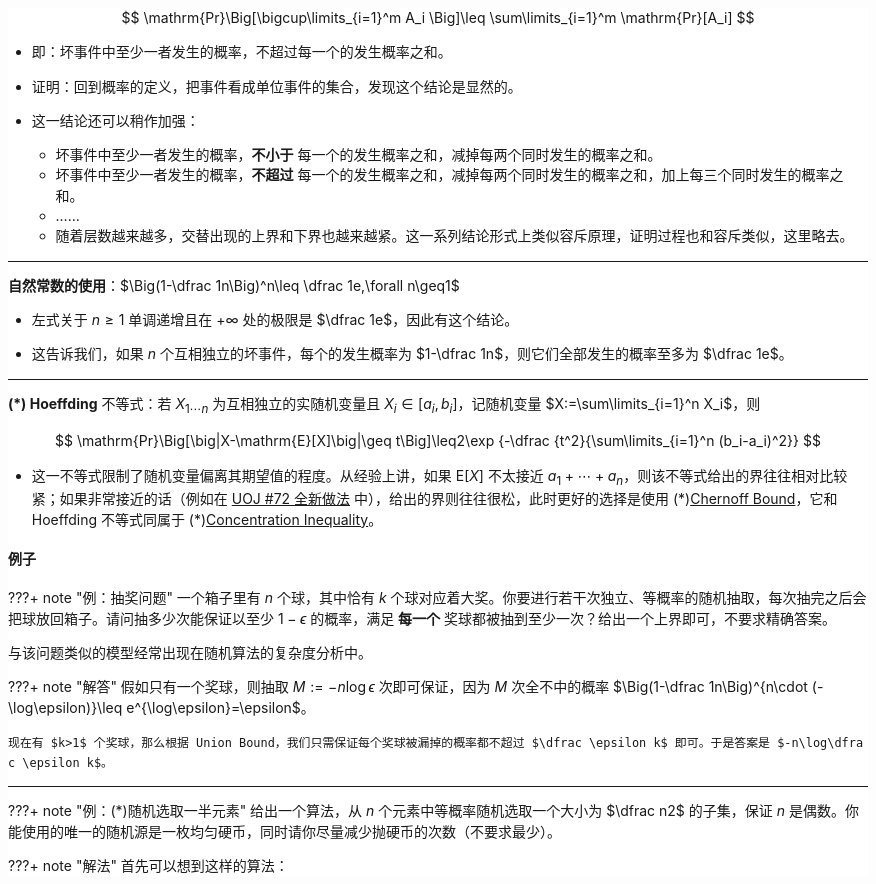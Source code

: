 $$
\mathrm{Pr}\Big[\bigcup\limits_{i=1}^m A_i \Big]\leq \sum\limits_{i=1}^m \mathrm{Pr}[A_i]
$$

- 即：坏事件中至少一者发生的概率，不超过每一个的发生概率之和。

- 证明：回到概率的定义，把事件看成单位事件的集合，发现这个结论是显然的。

-   这一结论还可以稍作加强：

    - 坏事件中至少一者发生的概率，**不小于** 每一个的发生概率之和，减掉每两个同时发生的概率之和。
    - 坏事件中至少一者发生的概率，**不超过** 每一个的发生概率之和，减掉每两个同时发生的概率之和，加上每三个同时发生的概率之和。
    - ……
    - 随着层数越来越多，交替出现的上界和下界也越来越紧。这一系列结论形式上类似容斥原理，证明过程也和容斥类似，这里略去。

* * *

**自然常数的使用**：$\Big(1-\dfrac 1n\Big)^n\leq \dfrac 1e,\forall n\geq1$

- 左式关于 $n\geq 1$ 单调递增且在 $+\infty$ 处的极限是 $\dfrac 1e$，因此有这个结论。

- 这告诉我们，如果 $n$ 个互相独立的坏事件，每个的发生概率为 $1-\dfrac 1n$，则它们全部发生的概率至多为 $\dfrac 1e$。

* * *

**(\*) Hoeffding** 不等式：若 $X_{1\cdots n}$ 为互相独立的实随机变量且 $X_i\in [a_i,b_i]$，记随机变量 $X:=\sum\limits_{i=1}^n X_i$，则

$$
\mathrm{Pr}\Big[\big|X-\mathrm{E}[X]\big|\geq t\Big]\leq2\exp {-\dfrac {t^2}{\sum\limits_{i=1}^n (b_i-a_i)^2}}
$$

- 这一不等式限制了随机变量偏离其期望值的程度。从经验上讲，如果 $\mathrm{E}[X]$ 不太接近 $a_1+\cdots+a_n$，则该不等式给出的界往往相对比较紧；如果非常接近的话（例如在 [UOJ #72 全新做法](https://matthew99.blog.uoj.ac/blog/5511) 中），给出的界则往往很松，此时更好的选择是使用 (\*)[Chernoff Bound](https://en.wikipedia.org/wiki/Chernoff_bound)，它和 Hoeffding 不等式同属于 (\*)[Concentration Inequality](https://en.wikipedia.org/wiki/Concentration_inequality)。

#### 例子

???+ note "例：抽奖问题"
    一个箱子里有 $n$ 个球，其中恰有 $k$ 个球对应着大奖。你要进行若干次独立、等概率的随机抽取，每次抽完之后会把球放回箱子。请问抽多少次能保证以至少 $1-\epsilon$ 的概率，满足 **每一个** 奖球都被抽到至少一次？给出一个上界即可，不要求精确答案。

与该问题类似的模型经常出现在随机算法的复杂度分析中。

???+ note "解答"
    假如只有一个奖球，则抽取 $M:=-n\log\epsilon$ 次即可保证，因为 $M$ 次全不中的概率 $\Big(1-\dfrac 1n\Big)^{n\cdot (-\log\epsilon)}\leq e^{\log\epsilon}=\epsilon$。
    
    现在有 $k>1$ 个奖球，那么根据 Union Bound，我们只需保证每个奖球被漏掉的概率都不超过 $\dfrac \epsilon k$ 即可。于是答案是 $-n\log\dfrac \epsilon k$。

* * *

???+ note "例：(\*)随机选取一半元素"
    给出一个算法，从 $n$ 个元素中等概率随机选取一个大小为 $\dfrac n2$ 的子集，保证 $n$ 是偶数。你能使用的唯一的随机源是一枚均匀硬币，同时请你尽量减少抛硬币的次数（不要求最少）。

???+ note "解法"
    首先可以想到这样的算法：
    

[^ref1]: [PANIC - Editorial](https://discuss.codechef.com/t/panic-editorial/80145)
[^ref2]: [UOJ NOI Round #4 Day2 题解](https://peehs-moorhsum.blog.uoj.ac/blog/6375)
[^ref3]: [Anna Gambin and Adam Malinowski, Randomized Meldable Priority Queues](https://www.researchgate.net/publication/2801527_Randomized_Meldable_Priority_Queues)